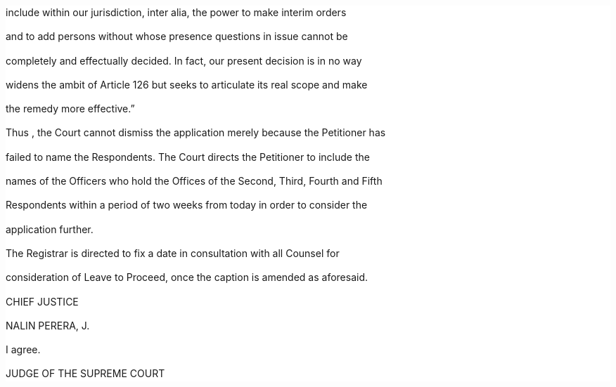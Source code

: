 include within our jurisdiction, inter alia, the power to make interim orders

and to add persons without whose presence questions in issue cannot be

completely and effectually decided. In fact, our present decision is in no way

widens the ambit of Article 126 but seeks to articulate its real scope and make

the remedy more effective.”

Thus , the Court cannot dismiss the application merely because the Petitioner has

failed to name the Respondents. The Court directs the Petitioner to include the

names of the Officers who hold the Offices of the Second, Third, Fourth and Fifth

Respondents within a period of two weeks from today in order to consider the

application further.

The Registrar is directed to fix a date in consultation with all Counsel for

consideration of Leave to Proceed, once the caption is amended as aforesaid.

CHIEF JUSTICE

NALIN PERERA, J.

I agree.

JUDGE OF THE SUPREME COURT